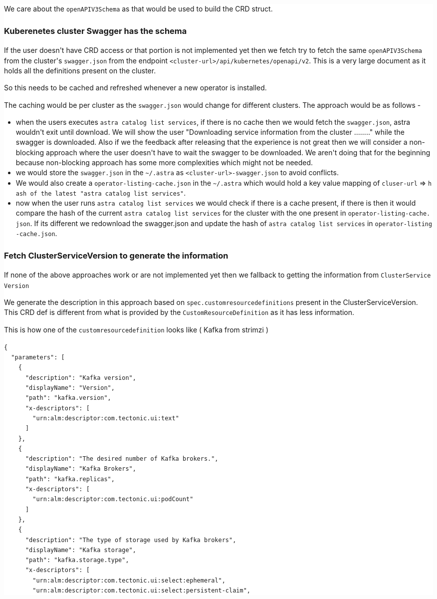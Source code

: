 We care about the `openAPIV3Schema` as that would be used to build the CRD struct. 

### Kuberenetes cluster Swagger has the schema

If the user doesn't have CRD access or that portion is not implemented yet then we fetch try to fetch the same `openAPIV3Schema` from the cluster's `swagger.json` from the endpoint `<cluster-url>/api/kubernetes/openapi/v2`. This is a very large document as it holds all the definitions present on the cluster.

So this needs to be cached and refreshed whenever a new operator is installed.

The caching would be per cluster as the `swagger.json` would change for different clusters. The approach would be as follows -

- when the users executes `astra catalog list services`, if there is no cache then we would fetch the `swagger.json`, astra wouldn't exit until download. We will show the user "Downloading service information from the cluster ........" while the swagger is downloaded. Also if we the feedback after releasing that the experience is not great then we will consider a non-blocking approach where the user doesn't have to wait the swagger to be downloaded. We aren't doing that for the beginning because non-blocking approach has some more complexities which might not be needed.
- we would store the `swagger.json` in the `~/.astra` as `<cluster-url>-swagger.json` to avoid conflicts.
- We would also create a `operator-listing-cache.json` in the `~/.astra` which would hold a key value mapping of `cluser-url` => `hash of the latest "astra catalog list services"`.
- now when the user runs `astra catalog list services` we would check if there is a cache present, if there is then it would compare the hash of the current `astra catalog list services` for the cluster with the one present in `operator-listing-cache.json`. If its different we redownload the swagger.json and update the hash of `astra catalog list services` in `operator-listing-cache.json`.


### Fetch ClusterServiceVersion to generate the information

If none of the above approaches work or are not implemented yet then we fallback to getting the information from `ClusterServiceVersion`

We generate the description in this approach based on `spec.customresourcedefinitions` present in the ClusterServiceVersion.
This CRD def is different from what is provided by the `CustomResourceDefinition` as it has less information.

This is how one of the `customresourcedefinition` looks like ( Kafka from strimzi )
```
{
  "parameters": [
    {
      "description": "Kafka version",
      "displayName": "Version",
      "path": "kafka.version",
      "x-descriptors": [
        "urn:alm:descriptor:com.tectonic.ui:text"
      ]
    },
    {
      "description": "The desired number of Kafka brokers.",
      "displayName": "Kafka Brokers",
      "path": "kafka.replicas",
      "x-descriptors": [
        "urn:alm:descriptor:com.tectonic.ui:podCount"
      ]
    },
    {
      "description": "The type of storage used by Kafka brokers",
      "displayName": "Kafka storage",
      "path": "kafka.storage.type",
      "x-descriptors": [
        "urn:alm:descriptor:com.tectonic.ui:select:ephemeral",
        "urn:alm:descriptor:com.tectonic.ui:select:persistent-claim",
```